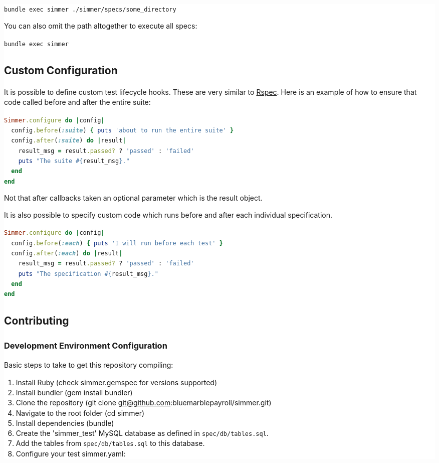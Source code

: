 ````bash
bundle exec simmer ./simmer/specs/some_directory
````

You can also omit the path altogether to execute all specs:

````bash
bundle exec simmer
````

## Custom Configuration

It is possible to define custom test lifecycle hooks. These are very similar to [Rspec](https://relishapp.com/rspec/rspec-core/v/3-9/docs/hooks/before-and-after-hooks). Here is an example of how to ensure that code called before and after the entire suite:

````ruby
Simmer.configure do |config|
  config.before(:suite) { puts 'about to run the entire suite' }
  config.after(:suite) do |result|
    result_msg = result.passed? ? 'passed' : 'failed'
    puts "The suite #{result_msg}."
  end
end
````

Not that after callbacks taken an optional parameter which is the result object.

It is also possible to specify custom code which runs before and after each individual specification.

````ruby
Simmer.configure do |config|
  config.before(:each) { puts 'I will run before each test' }
  config.after(:each) do |result|
    result_msg = result.passed? ? 'passed' : 'failed'
    puts "The specification #{result_msg}."
  end
end
````

## Contributing

### Development Environment Configuration

Basic steps to take to get this repository compiling:

1. Install [Ruby](https://www.ruby-lang.org/en/documentation/installation/) (check simmer.gemspec for versions supported)
2. Install bundler (gem install bundler)
3. Clone the repository (git clone git@github.com:bluemarblepayroll/simmer.git)
4. Navigate to the root folder (cd simmer)
5. Install dependencies (bundle)
6. Create the 'simmer_test' MySQL database as defined in `spec/db/tables.sql`.
7. Add the tables from `spec/db/tables.sql` to this database.
8. Configure your test simmer.yaml:
